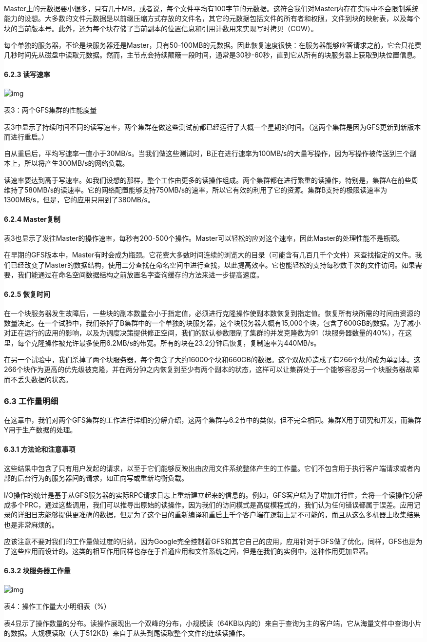 Master上的元数据要小很多，只有几十MB，或者说，每个文件平均有100字节的元数据。这符合我们对Master内存在实际中不会限制系统能力的设想。大多数的文件元数据是以前缀压缩方式存放的文件名，其它的元数据包括文件的所有者和权限，文件到块的映射表，以及每个块的当前版本号。此外，还为每个块存储了当前副本的位置信息和引用计数用来实现写时拷贝（COW）。

每个单独的服务器，不论是块服务器还是Master，只有50-100MB的元数据。因此恢复速度很快：在服务器能够应答请求之前，它会只花费几秒时间先从磁盘中读取元数据。然而，主节点会持续颠簸一段时间，通常是30秒-60秒，直到它从所有的块服务器上获取到块位置信息。

#### 6.2.3 读写速率

![img](https://img-blog.csdnimg.cn/img_convert/d249dc289d39e39be128f94a3d2a9fa1.png)

表3：两个GFS集群的性能度量

表3中显示了持续时间不同的读写速率，两个集群在做这些测试前都已经运行了大概一个星期的时间。（这两个集群是因为GFS更新到新版本而进行重启。）

自从重启后，平均写速率一直小于30MB/s。当我们做这些测试时，B正在进行速率为100MB/s的大量写操作，因为写操作被传送到三个副本上，所以将产生300MB/s的网络负载。

读速率要达到高于写速率。如我们设想的那样，整个工作由更多的读操作组成。两个集群都在进行繁重的读操作，特别是，集群A在前些周维持了580MB/s的读速率。它的网络配置能够支持750MB/s的速率，所以它有效的利用了它的资源。集群B支持的极限读速率为1300MB/s，但是，它的应用只用到了380MB/s。

#### 6.2.4 Master复制

表3也显示了发往Master的操作速率，每秒有200-500个操作。Master可以轻松的应对这个速率，因此Master的处理性能不是瓶颈。

在早期的GFS版本中，Master有时会成为瓶颈。它花费大多数时间连续的浏览大的目录（可能含有几百几千个文件）来查找指定的文件。我们已经改变了Master的数据结构，使用二分查找在命名空间中进行查找，以此提高效率。它也能轻松的支持每秒数千次的文件访问。如果需要，我们能通过在命名空间数据结构之前放置名字查询缓存的方法来进一步提高速度。

#### 6.2.5 恢复时间

在一个块服务器发生故障后，一些块的副本数量会小于指定值，必须进行克隆操作使副本数恢复到指定值。恢复所有块所需的时间由资源的数量决定。在一个试验中，我们杀掉了B集群中的一个单独的块服务器，这个块服务器大概有15,000个块，包含了600GB的数据。为了减小对正在运行的应用的影响，以及为调度决策提供修正空间，我们的默认参数限制了集群的并发克隆数为91（块服务器数量的40%），在这里，每个克隆操作被允许最多使用6.2MB/s的带宽。所有的块在23.2分钟后恢复，复制速率为440MB/s。

在另一个试验中，我们杀掉了两个块服务器，每个包含了大约16000个块和660GB的数据。这个双故障造成了有266个块的成为单副本。这266个块作为更高的优先级被克隆，并在两分钟之内恢复到至少有两个副本的状态，这样可以让集群处于一个能够容忍另一个块服务器故障而不丢失数据的状态。

### 6.3 工作量明细

在这章中，我们对两个GFS集群的工作进行详细的分解介绍，这两个集群与6.2节中的类似，但不完全相同。集群X用于研究和开发，而集群Y用于生产数据的处理。

#### 6.3.1 方法论和注意事项

这些结果中包含了只有用户发起的请求，以至于它们能够反映出由应用文件系统整体产生的工作量。它们不包含用于执行客户端请求或者内部的后台行为的服务器间的请求，如正向写或重新均衡负载。

I/O操作的统计是基于从GFS服务器的实际RPC请求日志上重新建立起来的信息的。例如，GFS客户端为了增加并行性，会将一个读操作分解成多个PRC，通过这些调用，我们可以推导出原始的读操作。因为我们的访问模式是高度模程式的，我们认为任何错误都属于误差。应用记录的详细日志能够提供更准确的数据，但是为了这个目的重新编译和重启上千个客户端在逻辑上是不可能的，而且从这么多机器上收集结果也是非常麻烦的。

应该注意不要对我们的工作量做过度的归纳，因为Google完全控制着GFS和其它自己的应用，应用针对于GFS做了优化，同样，GFS也是为了这些应用而设计的。这类的相互作用同样也存在于普通应用和文件系统之间，但是在我们的实例中，这种作用更加显著。

#### 6.3.2 块服务器工作量

![img](https://img-blog.csdnimg.cn/img_convert/87706621407ee4d399552309ebb51455.png)

表4：操作工作量大小明细表（%）

表4显示了操作数量的分布。读操作展现出一个双峰的分布，小规模读（64KB以内的）来自于查询为主的客户端，它从海量文件中查询小片的数据。大规模读取（大于512KB）来自于从头到尾读取整个文件的连续读操作。
